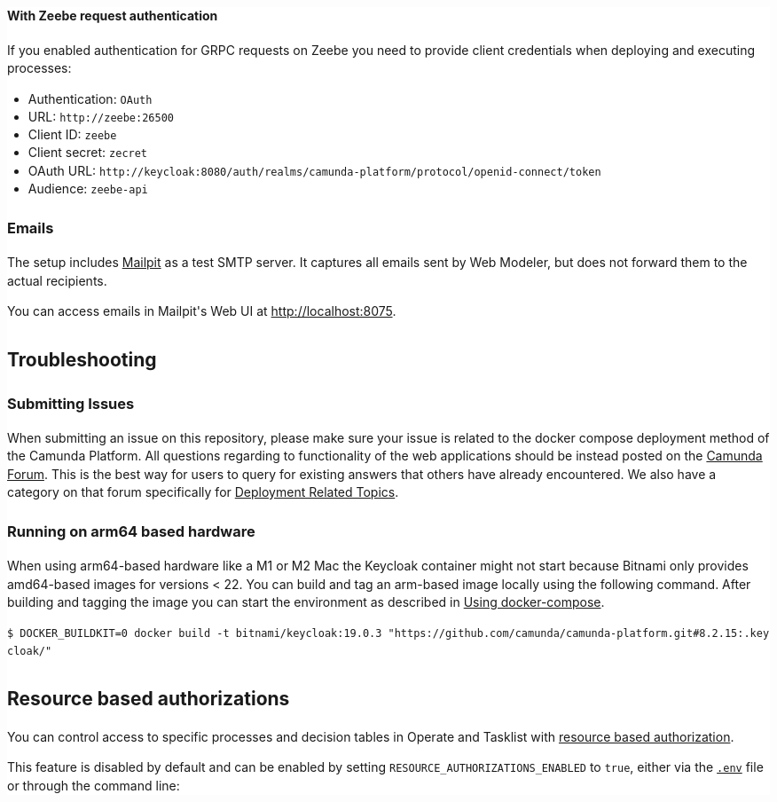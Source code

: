 #### With Zeebe request authentication
If you enabled authentication for GRPC requests on Zeebe you need to provide client credentials when deploying and executing processes:
* Authentication: `OAuth`
* URL: `http://zeebe:26500`
* Client ID: `zeebe`
* Client secret: `zecret`
* OAuth URL: `http://keycloak:8080/auth/realms/camunda-platform/protocol/openid-connect/token`
* Audience: `zeebe-api`

### Emails
The setup includes [Mailpit](https://github.com/axllent/mailpit) as a test SMTP server. It captures all emails sent by Web Modeler, but does not forward them to the actual recipients. 

You can access emails in Mailpit's Web UI at [http://localhost:8075](http://localhost:8075).

## Troubleshooting

### Submitting Issues
When submitting an issue on this repository, please make sure your issue is related to the docker compose deployment
method of the Camunda Platform. All questions regarding to functionality of the web applications should be instead
posted on the [Camunda Forum](https://forum.camunda.io/). This is the best way for users to query for existing answers
that others have already encountered. We also have a category on that forum specifically for [Deployment Related Topics](https://forum.camunda.io/c/camunda-platform-8-topics/deploying-camunda-platform-8/33).

### Running on arm64 based hardware
When using arm64-based hardware like a M1 or M2 Mac the Keycloak container might not start because Bitnami only
provides amd64-based images for versions <  22. You can build and tag an arm-based
image locally using the following command. After building and tagging the image you can start the environment as
described in [Using docker-compose](#using-docker-compose).

```
$ DOCKER_BUILDKIT=0 docker build -t bitnami/keycloak:19.0.3 "https://github.com/camunda/camunda-platform.git#8.2.15:.keycloak/"
```

## Resource based authorizations

You can control access to specific processes and decision tables in Operate and Tasklist with [resource based authorization](https://docs.camunda.io/docs/self-managed/concepts/access-control/resource-authorizations/).

This feature is disabled by default and can be enabled by setting 
`RESOURCE_AUTHORIZATIONS_ENABLED` to `true`, either via the [`.env`](.env) file or through the command line:
